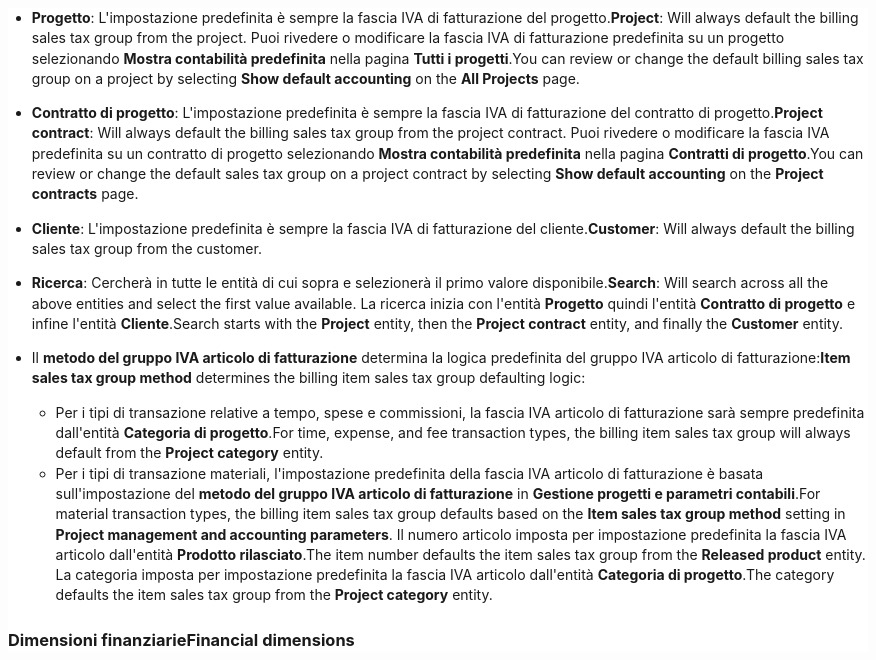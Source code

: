   - <span data-ttu-id="1b13c-123">**Progetto**: L'impostazione predefinita è sempre la fascia IVA di fatturazione del progetto.</span><span class="sxs-lookup"><span data-stu-id="1b13c-123">**Project**: Will always default the billing sales tax group from the project.</span></span> <span data-ttu-id="1b13c-124">Puoi rivedere o modificare la fascia IVA di fatturazione predefinita su un progetto selezionando **Mostra contabilità predefinita** nella pagina **Tutti i progetti**.</span><span class="sxs-lookup"><span data-stu-id="1b13c-124">You can review or change the default billing sales tax group on a project by selecting **Show default accounting** on the **All Projects** page.</span></span>
  - <span data-ttu-id="1b13c-125">**Contratto di progetto**: L'impostazione predefinita è sempre la fascia IVA di fatturazione del contratto di progetto.</span><span class="sxs-lookup"><span data-stu-id="1b13c-125">**Project contract**: Will always default the billing sales tax group from the project contract.</span></span> <span data-ttu-id="1b13c-126">Puoi rivedere o modificare la fascia IVA predefinita su un contratto di progetto selezionando **Mostra contabilità predefinita** nella pagina **Contratti di progetto**.</span><span class="sxs-lookup"><span data-stu-id="1b13c-126">You can review or change the default sales tax group on a project contract by selecting **Show default accounting** on the **Project contracts** page.</span></span>
  - <span data-ttu-id="1b13c-127">**Cliente**: L'impostazione predefinita è sempre la fascia IVA di fatturazione del cliente.</span><span class="sxs-lookup"><span data-stu-id="1b13c-127">**Customer**: Will always default the billing sales tax group from the customer.</span></span>
  - <span data-ttu-id="1b13c-128">**Ricerca**: Cercherà in tutte le entità di cui sopra e selezionerà il primo valore disponibile.</span><span class="sxs-lookup"><span data-stu-id="1b13c-128">**Search**: Will search across all the above entities and select the first value available.</span></span> <span data-ttu-id="1b13c-129">La ricerca inizia con l'entità **Progetto** quindi l'entità **Contratto di progetto** e infine l'entità **Cliente**.</span><span class="sxs-lookup"><span data-stu-id="1b13c-129">Search starts with the **Project** entity, then the **Project contract** entity, and finally the **Customer** entity.</span></span>

- <span data-ttu-id="1b13c-130">Il **metodo del gruppo IVA articolo di fatturazione** determina la logica predefinita del gruppo IVA articolo di fatturazione:</span><span class="sxs-lookup"><span data-stu-id="1b13c-130">**Item sales tax group method** determines the billing item sales tax group defaulting logic:</span></span>
  
  - <span data-ttu-id="1b13c-131">Per i tipi di transazione relative a tempo, spese e commissioni, la fascia IVA articolo di fatturazione sarà sempre predefinita dall'entità **Categoria di progetto**.</span><span class="sxs-lookup"><span data-stu-id="1b13c-131">For time, expense, and fee transaction types, the billing item sales tax group will always default from the **Project category** entity.</span></span>
  - <span data-ttu-id="1b13c-132">Per i tipi di transazione materiali, l'impostazione predefinita della fascia IVA articolo di fatturazione è basata sull'impostazione del **metodo del gruppo IVA articolo di fatturazione** in **Gestione progetti e parametri contabili**.</span><span class="sxs-lookup"><span data-stu-id="1b13c-132">For material transaction types, the billing item sales tax group defaults based on the **Item sales tax group method** setting in **Project management and accounting parameters**.</span></span> <span data-ttu-id="1b13c-133">Il numero articolo imposta per impostazione predefinita la fascia IVA articolo dall'entità **Prodotto rilasciato**.</span><span class="sxs-lookup"><span data-stu-id="1b13c-133">The item number defaults the item sales tax group from the **Released product** entity.</span></span> <span data-ttu-id="1b13c-134">La categoria imposta per impostazione predefinita la fascia IVA articolo dall'entità **Categoria di progetto**.</span><span class="sxs-lookup"><span data-stu-id="1b13c-134">The category defaults the item sales tax group from the **Project category** entity.</span></span>

### <a name="financial-dimensions"></a><span data-ttu-id="1b13c-135">Dimensioni finanziarie</span><span class="sxs-lookup"><span data-stu-id="1b13c-135">Financial dimensions</span></span>
